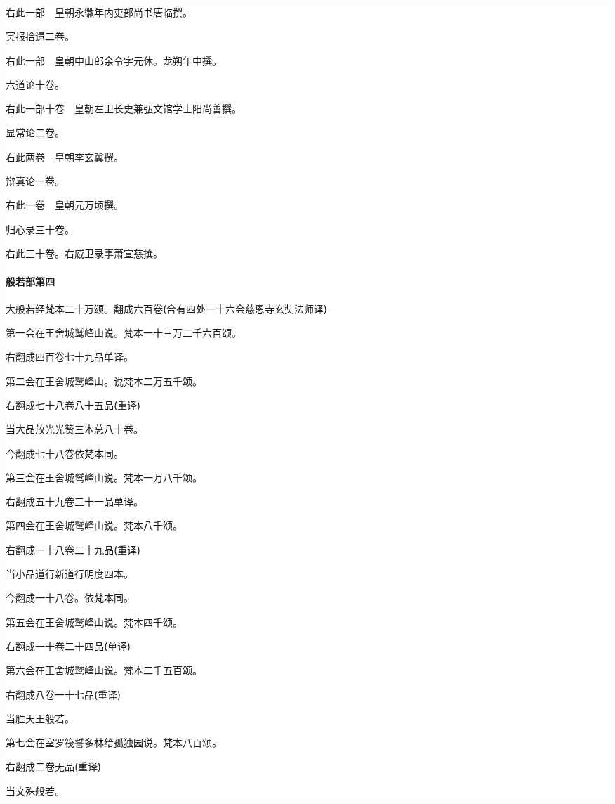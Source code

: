 右此一部　皇朝永徽年内吏部尚书唐临撰。

冥报拾遗二卷。

右此一部　皇朝中山郎余令字元休。龙朔年中撰。

六道论十卷。

右此一部十卷　皇朝左卫长史兼弘文馆学士阳尚善撰。

显常论二卷。

右此两卷　皇朝李玄冀撰。

辩真论一卷。

右此一卷　皇朝元万顷撰。

归心录三十卷。

右此三十卷。右威卫录事萧宣慈撰。

#### 般若部第四

大般若经梵本二十万颂。翻成六百卷(合有四处一十六会慈恩寺玄奘法师译)

第一会在王舍城鹫峰山说。梵本一十三万二千六百颂。

右翻成四百卷七十九品单译。

第二会在王舍城鹫峰山。说梵本二万五千颂。

右翻成七十八卷八十五品(重译)

当大品放光光赞三本总八十卷。

今翻成七十八卷依梵本同。

第三会在王舍城鹫峰山说。梵本一万八千颂。

右翻成五十九卷三十一品单译。

第四会在王舍城鹫峰山说。梵本八千颂。

右翻成一十八卷二十九品(重译)

当小品道行新道行明度四本。

今翻成一十八卷。依梵本同。

第五会在王舍城鹫峰山说。梵本四千颂。

右翻成一十卷二十四品(单译)

第六会在王舍城鹫峰山说。梵本二千五百颂。

右翻成八卷一十七品(重译)

当胜天王般若。

第七会在室罗筏誓多林给孤独园说。梵本八百颂。

右翻成二卷无品(重译)

当文殊般若。
